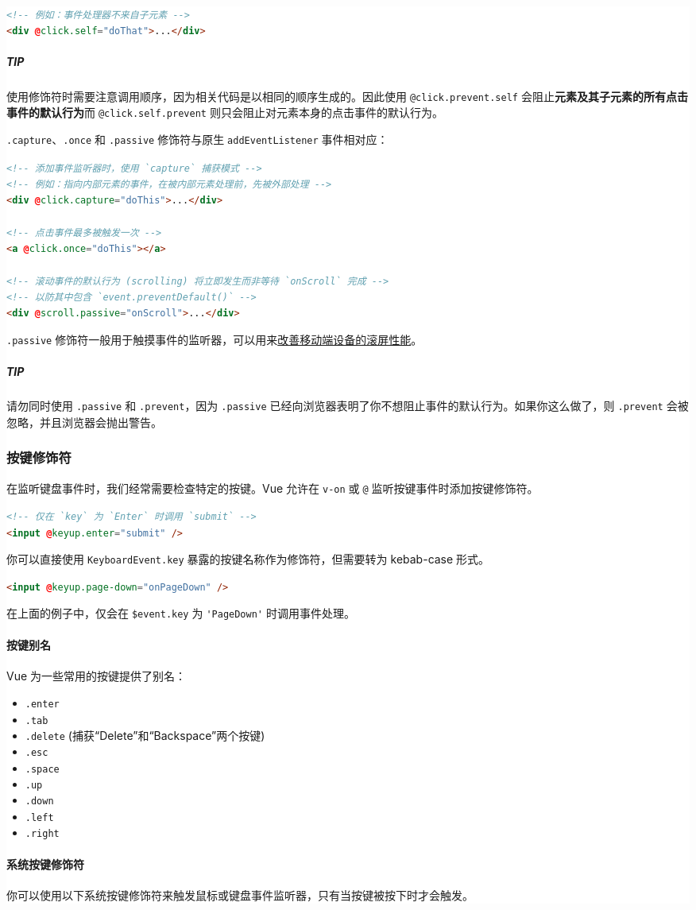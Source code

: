 ```html
<!-- 例如：事件处理器不来自子元素 -->
<div @click.self="doThat">...</div>
```
##### TIP

使用修饰符时需要注意调用顺序，因为相关代码是以相同的顺序生成的。因此使用 `@click.prevent.self` 会阻止**元素及其子元素的所有点击事件的默认行为**而 `@click.self.prevent` 则只会阻止对元素本身的点击事件的默认行为。

`.capture`、`.once` 和 `.passive` 修饰符与原生 `addEventListener` 事件相对应：

```html
<!-- 添加事件监听器时，使用 `capture` 捕获模式 -->
<!-- 例如：指向内部元素的事件，在被内部元素处理前，先被外部处理 -->
<div @click.capture="doThis">...</div>

<!-- 点击事件最多被触发一次 -->
<a @click.once="doThis"></a>

<!-- 滚动事件的默认行为 (scrolling) 将立即发生而非等待 `onScroll` 完成 -->
<!-- 以防其中包含 `event.preventDefault()` -->
<div @scroll.passive="onScroll">...</div>
```
`.passive` 修饰符一般用于触摸事件的监听器，可以用来[改善移动端设备的滚屏性能]()。

##### TIP

请勿同时使用 `.passive` 和 `.prevent`，因为 `.passive` 已经向浏览器表明了你不想阻止事件的默认行为。如果你这么做了，则 `.prevent` 会被忽略，并且浏览器会抛出警告。

### 按键修饰符
在监听键盘事件时，我们经常需要检查特定的按键。Vue 允许在 `v-on` 或 `@` 监听按键事件时添加按键修饰符。

```html
<!-- 仅在 `key` 为 `Enter` 时调用 `submit` -->
<input @keyup.enter="submit" />
```
你可以直接使用 `KeyboardEvent.key` 暴露的按键名称作为修饰符，但需要转为 kebab-case 形式。

```html
<input @keyup.page-down="onPageDown" />
```
在上面的例子中，仅会在 `$event.key` 为 `'PageDown'` 时调用事件处理。

#### 按键别名
Vue 为一些常用的按键提供了别名：

- `.enter`
- `.tab`
- `.delete` (捕获“Delete”和“Backspace”两个按键)
- `.esc`
- `.space`
- `.up`
- `.down`
- `.left`
- `.right`
#### 系统按键修饰符
你可以使用以下系统按键修饰符来触发鼠标或键盘事件监听器，只有当按键被按下时才会触发。
